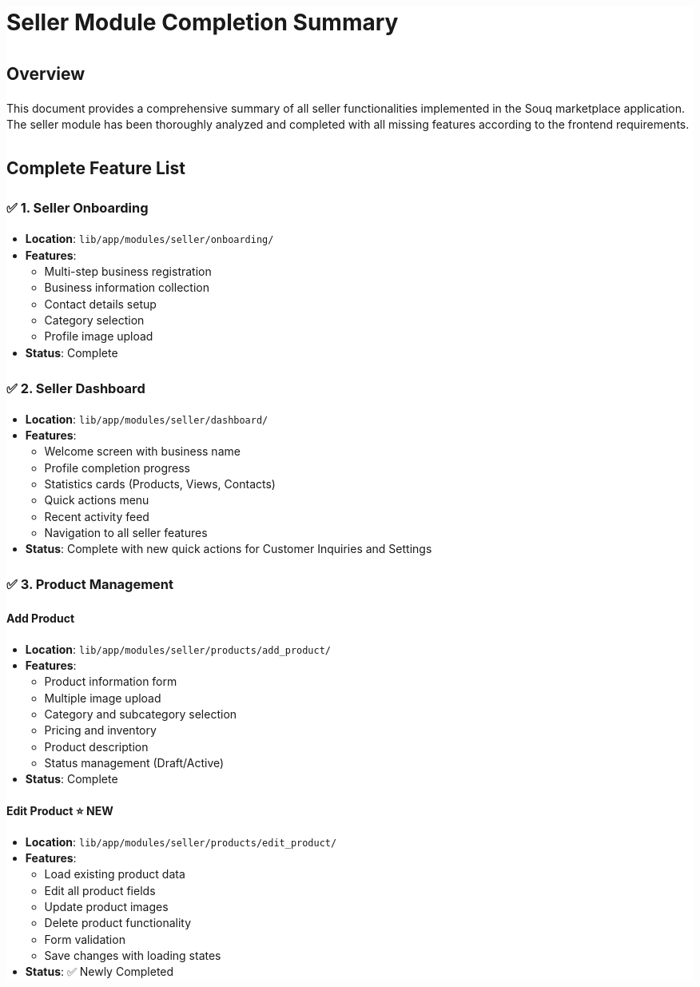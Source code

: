 # Seller Module Completion Summary

## Overview
This document provides a comprehensive summary of all seller functionalities implemented in the Souq marketplace application. The seller module has been thoroughly analyzed and completed with all missing features according to the frontend requirements.

## Complete Feature List

### ✅ 1. Seller Onboarding
- **Location**: `lib/app/modules/seller/onboarding/`
- **Features**:
  - Multi-step business registration
  - Business information collection
  - Contact details setup
  - Category selection
  - Profile image upload
- **Status**: Complete

### ✅ 2. Seller Dashboard
- **Location**: `lib/app/modules/seller/dashboard/`
- **Features**:
  - Welcome screen with business name
  - Profile completion progress
  - Statistics cards (Products, Views, Contacts)
  - Quick actions menu
  - Recent activity feed
  - Navigation to all seller features
- **Status**: Complete with new quick actions for Customer Inquiries and Settings

### ✅ 3. Product Management
#### Add Product
- **Location**: `lib/app/modules/seller/products/add_product/`
- **Features**:
  - Product information form
  - Multiple image upload
  - Category and subcategory selection
  - Pricing and inventory
  - Product description
  - Status management (Draft/Active)
- **Status**: Complete

#### Edit Product ⭐ NEW
- **Location**: `lib/app/modules/seller/products/edit_product/`
- **Features**:
  - Load existing product data
  - Edit all product fields
  - Update product images
  - Delete product functionality
  - Form validation
  - Save changes with loading states
- **Status**: ✅ Newly Completed
